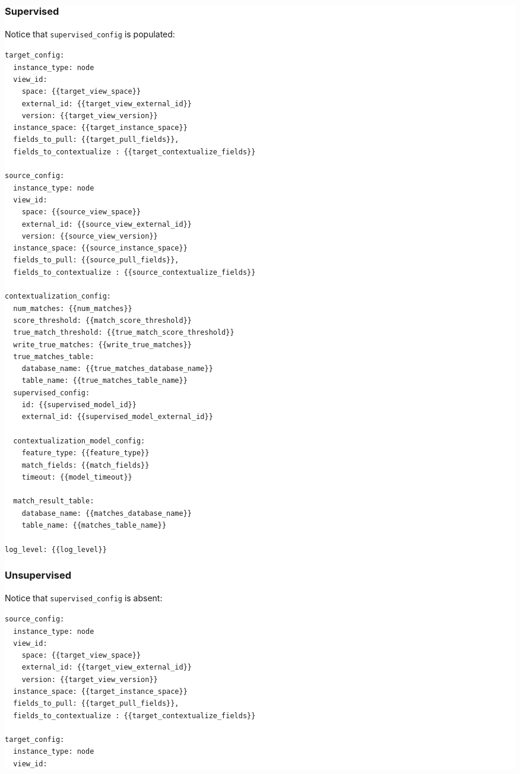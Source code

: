 ### Supervised
Notice that ```supervised_config``` is populated:
```
target_config:
  instance_type: node
  view_id:
    space: {{target_view_space}}
    external_id: {{target_view_external_id}}
    version: {{target_view_version}}
  instance_space: {{target_instance_space}}
  fields_to_pull: {{target_pull_fields}},
  fields_to_contextualize : {{target_contextualize_fields}}

source_config:
  instance_type: node
  view_id:
    space: {{source_view_space}}
    external_id: {{source_view_external_id}}
    version: {{source_view_version}}
  instance_space: {{source_instance_space}}
  fields_to_pull: {{source_pull_fields}},
  fields_to_contextualize : {{source_contextualize_fields}}

contextualization_config:
  num_matches: {{num_matches}}
  score_threshold: {{match_score_threshold}}
  true_match_threshold: {{true_match_score_threshold}}
  write_true_matches: {{write_true_matches}}
  true_matches_table:
    database_name: {{true_matches_database_name}}
    table_name: {{true_matches_table_name}}
  supervised_config:
    id: {{supervised_model_id}}
    external_id: {{supervised_model_external_id}}

  contextualization_model_config:
    feature_type: {{feature_type}}
    match_fields: {{match_fields}}
    timeout: {{model_timeout}}

  match_result_table:
    database_name: {{matches_database_name}}
    table_name: {{matches_table_name}}

log_level: {{log_level}}
```

### Unsupervised
Notice that ```supervised_config``` is absent:
```
source_config:
  instance_type: node
  view_id:
    space: {{target_view_space}}
    external_id: {{target_view_external_id}}
    version: {{target_view_version}}
  instance_space: {{target_instance_space}}
  fields_to_pull: {{target_pull_fields}},
  fields_to_contextualize : {{target_contextualize_fields}}

target_config:
  instance_type: node
  view_id:
```